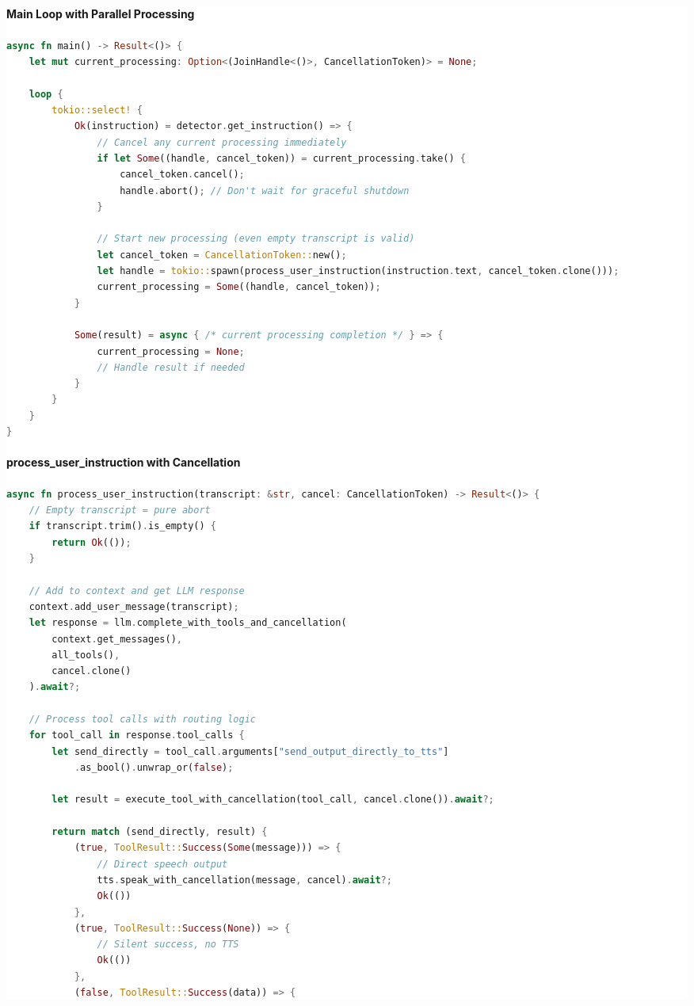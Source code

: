 #### Main Loop with Parallel Processing
```rust
async fn main() -> Result<()> {
    let mut current_processing: Option<(JoinHandle<()>, CancellationToken)> = None;

    loop {
        tokio::select! {
            Ok(instruction) = detector.get_instruction() => {
                // Cancel any current processing immediately
                if let Some((handle, cancel_token)) = current_processing.take() {
                    cancel_token.cancel();
                    handle.abort(); // Don't wait for graceful shutdown
                }

                // Start new processing (even empty transcript is valid)
                let cancel_token = CancellationToken::new();
                let handle = tokio::spawn(process_user_instruction(instruction.text, cancel_token.clone()));
                current_processing = Some((handle, cancel_token));
            }
            
            Some(result) = async { /* current processing completion */ } => {
                current_processing = None;
                // Handle result if needed
            }
        }
    }
}
```

#### process_user_instruction with Cancellation
```rust
async fn process_user_instruction(transcript: &str, cancel: CancellationToken) -> Result<()> {
    // Empty transcript = pure abort
    if transcript.trim().is_empty() {
        return Ok(());
    }

    // Add to context and get LLM response
    context.add_user_message(transcript);
    let response = llm.complete_with_tools_and_cancellation(
        context.get_messages(), 
        all_tools(), 
        cancel.clone()
    ).await?;

    // Process tool calls with routing logic
    for tool_call in response.tool_calls {
        let send_directly = tool_call.arguments["send_output_directly_to_tts"]
            .as_bool().unwrap_or(false);
            
        let result = execute_tool_with_cancellation(tool_call, cancel.clone()).await?;
        
        return match (send_directly, result) {
            (true, ToolResult::Success(Some(message))) => {
                // Direct speech output
                tts.speak_with_cancellation(message, cancel).await?;
                Ok(())
            },
            (true, ToolResult::Success(None)) => {
                // Silent success, no TTS
                Ok(())
            },
            (false, ToolResult::Success(data)) => {
```